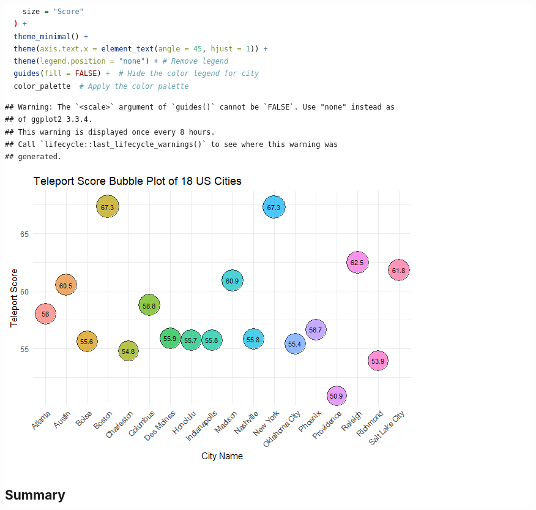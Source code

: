 ``` r
    size = "Score"
  ) +
  theme_minimal() +
  theme(axis.text.x = element_text(angle = 45, hjust = 1)) +
  theme(legend.position = "none") + # Remove legend
  guides(fill = FALSE) +  # Hide the color legend for city
  color_palette  # Apply the color palette
```

    ## Warning: The `<scale>` argument of `guides()` cannot be `FALSE`. Use "none" instead as
    ## of ggplot2 3.3.4.
    ## This warning is displayed once every 8 hours.
    ## Call `lifecycle::last_lifecycle_warnings()` to see where this warning was
    ## generated.

![](Project_2_HuiFang_1_files/figure-gfm/unnamed-chunk-20-1.png)

## Summary
